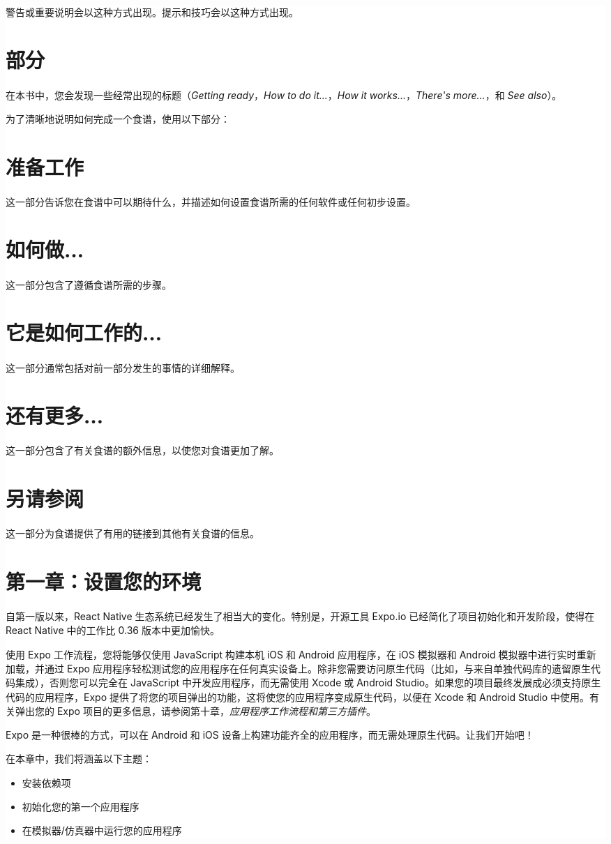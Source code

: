 警告或重要说明会以这种方式出现。提示和技巧会以这种方式出现。

# 部分

在本书中，您会发现一些经常出现的标题（*Getting ready*，*How to do it...*，*How it works...*，*There's more...*，和 *See also*）。

为了清晰地说明如何完成一个食谱，使用以下部分：

# 准备工作

这一部分告诉您在食谱中可以期待什么，并描述如何设置食谱所需的任何软件或任何初步设置。

# 如何做…

这一部分包含了遵循食谱所需的步骤。

# 它是如何工作的…

这一部分通常包括对前一部分发生的事情的详细解释。

# 还有更多…

这一部分包含了有关食谱的额外信息，以使您对食谱更加了解。

# 另请参阅

这一部分为食谱提供了有用的链接到其他有关食谱的信息。


# 第一章：设置您的环境

自第一版以来，React Native 生态系统已经发生了相当大的变化。特别是，开源工具 Expo.io 已经简化了项目初始化和开发阶段，使得在 React Native 中的工作比 0.36 版本中更加愉快。

使用 Expo 工作流程，您将能够仅使用 JavaScript 构建本机 iOS 和 Android 应用程序，在 iOS 模拟器和 Android 模拟器中进行实时重新加载，并通过 Expo 应用程序轻松测试您的应用程序在任何真实设备上。除非您需要访问原生代码（比如，与来自单独代码库的遗留原生代码集成），否则您可以完全在 JavaScript 中开发应用程序，而无需使用 Xcode 或 Android Studio。如果您的项目最终发展成必须支持原生代码的应用程序，Expo 提供了将您的项目弹出的功能，这将使您的应用程序变成原生代码，以便在 Xcode 和 Android Studio 中使用。有关弹出您的 Expo 项目的更多信息，请参阅第十章，*应用程序工作流程和第三方插件*。

Expo 是一种很棒的方式，可以在 Android 和 iOS 设备上构建功能齐全的应用程序，而无需处理原生代码。让我们开始吧！

在本章中，我们将涵盖以下主题：

+   安装依赖项

+   初始化您的第一个应用程序

+   在模拟器/仿真器中运行您的应用程序
